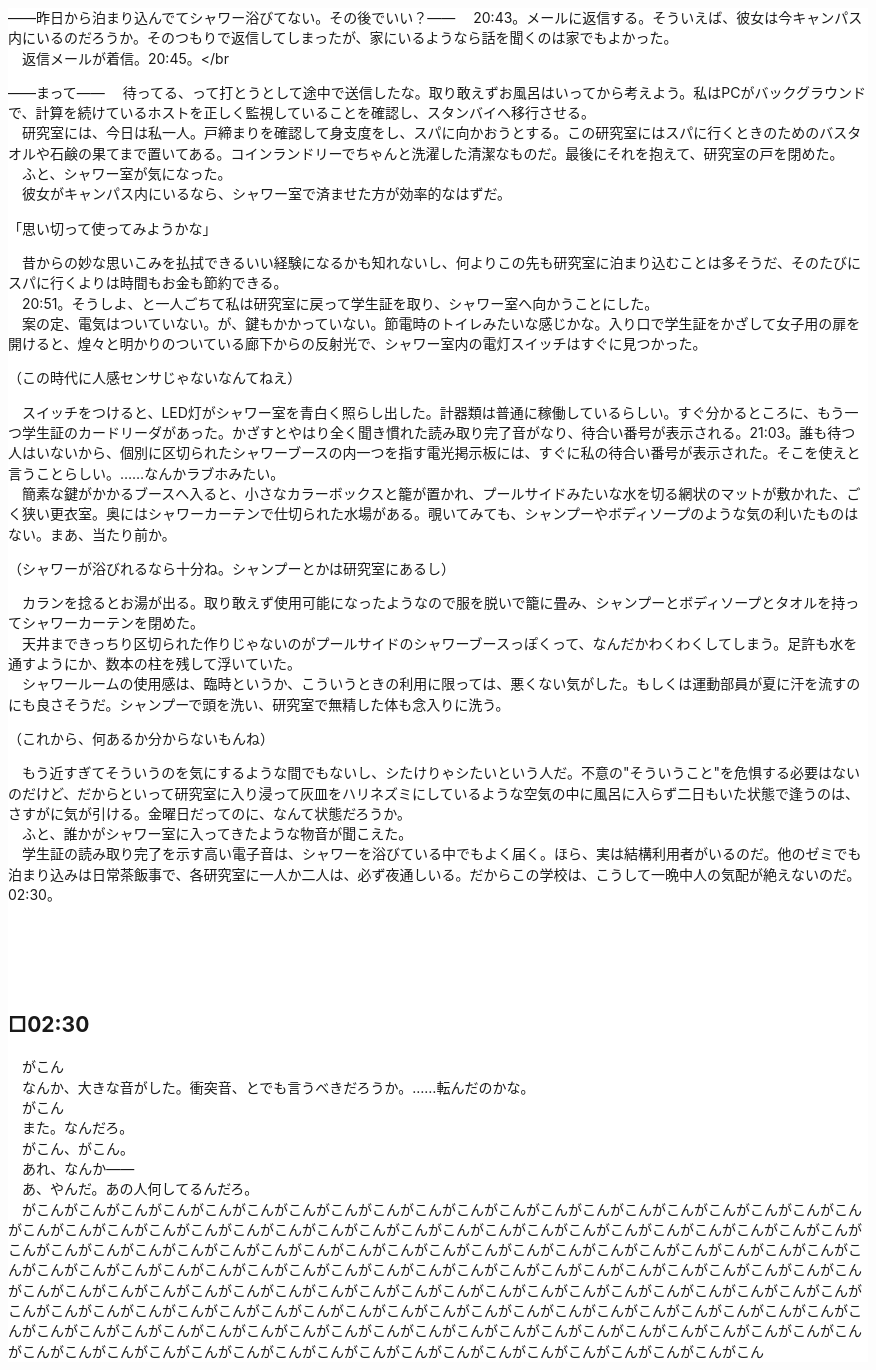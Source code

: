 
——昨日から泊まり込んでてシャワー浴びてない。その後でいい？——
&emsp;20:43。メールに返信する。そういえば、彼女は今キャンパス内にいるのだろうか。そのつもりで返信してしまったが、家にいるようなら話を聞くのは家でもよかった。</br>
&emsp;返信メールが着信。20:45。</br

——まって——
&emsp;待ってる、って打とうとして途中で送信したな。取り敢えずお風呂はいってから考えよう。私はPCがバックグラウンドで、計算を続けているホストを正しく監視していることを確認し、スタンバイへ移行させる。</br>
&emsp;研究室には、今日は私一人。戸締まりを確認して身支度をし、スパに向かおうとする。この研究室にはスパに行くときのためのバスタオルや石鹸の果てまで置いてある。コインランドリーでちゃんと洗濯した清潔なものだ。最後にそれを抱えて、研究室の戸を閉めた。</br>
&emsp;ふと、シャワー室が気になった。</br>
&emsp;彼女がキャンパス内にいるなら、シャワー室で済ませた方が効率的なはずだ。</br>

「思い切って使ってみようかな」</br>

&emsp;昔からの妙な思いこみを払拭できるいい経験になるかも知れないし、何よりこの先も研究室に泊まり込むことは多そうだ、そのたびにスパに行くよりは時間もお金も節約できる。</br>
&emsp;20:51。そうしよ、と一人ごちて私は研究室に戻って学生証を取り、シャワー室へ向かうことにした。</br>
&emsp;案の定、電気はついていない。が、鍵もかかっていない。節電時のトイレみたいな感じかな。入り口で学生証をかざして女子用の扉を開けると、煌々と明かりのついている廊下からの反射光で、シャワー室内の電灯スイッチはすぐに見つかった。</br>

（この時代に人感センサじゃないなんてねえ）</br>

&emsp;スイッチをつけると、LED灯がシャワー室を青白く照らし出した。計器類は普通に稼働しているらしい。すぐ分かるところに、もう一つ学生証のカードリーダがあった。かざすとやはり全く聞き慣れた読み取り完了音がなり、待合い番号が表示される。21:03。誰も待つ人はいないから、個別に区切られたシャワーブースの内一つを指す電光掲示板には、すぐに私の待合い番号が表示された。そこを使えと言うことらしい。……なんかラブホみたい。</br>
&emsp;簡素な鍵がかかるブースへ入ると、小さなカラーボックスと籠が置かれ、プールサイドみたいな水を切る網状のマットが敷かれた、ごく狭い更衣室。奥にはシャワーカーテンで仕切られた水場がある。覗いてみても、シャンプーやボディソープのような気の利いたものはない。まあ、当たり前か。</br>

（シャワーが浴びれるなら十分ね。シャンプーとかは研究室にあるし）</br>

&emsp;カランを捻るとお湯が出る。取り敢えず使用可能になったようなので服を脱いで籠に畳み、シャンプーとボディソープとタオルを持ってシャワーカーテンを閉めた。</br>
&emsp;天井まできっちり区切られた作りじゃないのがプールサイドのシャワーブースっぽくって、なんだかわくわくしてしまう。足許も水を通すようにか、数本の柱を残して浮いていた。</br>
&emsp;シャワールームの使用感は、臨時というか、こういうときの利用に限っては、悪くない気がした。もしくは運動部員が夏に汗を流すのにも良さそうだ。シャンプーで頭を洗い、研究室で無精した体も念入りに洗う。</br>

（これから、何あるか分からないもんね）</br>

&emsp;もう近すぎてそういうのを気にするような間でもないし、シたけりゃシたいという人だ。不意の"そういうこと"を危惧する必要はないのだけど、だからといって研究室に入り浸って灰皿をハリネズミにしているような空気の中に風呂に入らず二日もいた状態で逢うのは、さすがに気が引ける。金曜日だってのに、なんて状態だろうか。</br>
&emsp;ふと、誰かがシャワー室に入ってきたような物音が聞こえた。</br>
&emsp;学生証の読み取り完了を示す高い電子音は、シャワーを浴びている中でもよく届く。ほら、実は結構利用者がいるのだ。他のゼミでも泊まり込みは日常茶飯事で、各研究室に一人か二人は、必ず夜通しいる。だからこの学校は、こうして一晩中人の気配が絶えないのだ。02:30。</br>

</br>
</br>
</br>

## □02:30

&emsp;がこん</br>
&emsp;なんか、大きな音がした。衝突音、とでも言うべきだろうか。……転んだのかな。</br>
&emsp;がこん</br>
&emsp;また。なんだろ。</br>
&emsp;がこん、がこん。</br>
&emsp;あれ、なんか——</br>
&emsp;あ、やんだ。あの人何してるんだろ。</br>
&emsp;がこんがこんがこんがこんがこんがこんがこんがこんがこんがこんがこんがこんがこんがこんがこんがこんがこんがこんがこんがこんがこんがこんがこんがこんがこんがこんがこんがこんがこんがこんがこんがこんがこんがこんがこんがこんがこんがこんがこんがこんがこんがこんがこんがこんがこんがこんがこんがこんがこんがこんがこんがこんがこんがこんがこんがこんがこんがこんがこんがこんがこんがこんがこんがこんがこんがこんがこんがこんがこんがこんがこんがこんがこんがこんがこんがこんがこんがこんがこんがこんがこんがこんがこんがこんがこんがこんがこんがこんがこんがこんがこんがこんがこんがこんがこんがこんがこんがこんがこんがこんがこんがこんがこんがこんがこんがこんがこんがこんがこんがこんがこんがこんがこんがこんがこんがこんがこんがこんがこんがこんがこんがこんがこんがこんがこんがこんがこんがこんがこんがこんがこんがこんがこんがこんがこんがこんがこんがこんがこんがこんがこんがこんがこんがこんがこんがこんがこんがこんがこんがこんがこんがこんがこんがこんがこんがこんがこんがこんがこんがこん</br>
